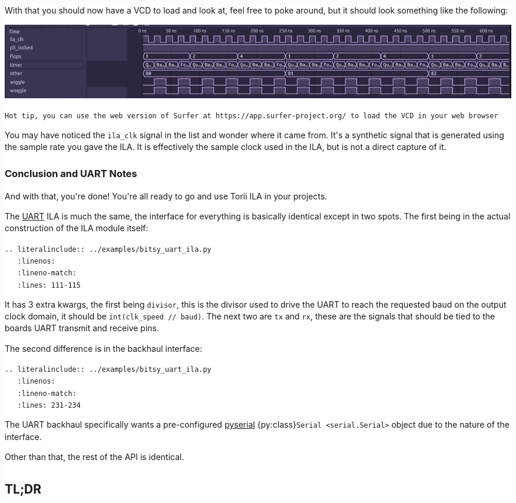 ```console
```

With that you should now have a VCD to load and look at, feel free to poke around, but it should look something like the following:

![A screenshot of Surfer showing all the signals hooked up to the ILA](./_images/example_usb_vcd.png)

```{note}
Hot tip, you can use the web version of Surfer at https://app.surfer-project.org/ to load the VCD in your web browser
```

You may have noticed the `ila_clk` signal in the list and wonder where it came from. It's a synthetic signal that is generated using the sample rate you gave the ILA. It is effectively the sample clock used in the ILA, but is not a direct capture of it.

### Conclusion and UART Notes

And with that, you're done! You're all ready to go and use Torii ILA in your projects.

The [UART] ILA is much the same, the interface for everything is basically identical except in two spots. The first being in the actual construction of the ILA module itself:

```{eval-rst}
.. literalinclude:: ../examples/bitsy_uart_ila.py
   :linenos:
   :lineno-match:
   :lines: 111-115
```

It has 3 extra kwargs, the first being `divisor`, this is the divisor used to drive the UART to reach the requested baud on the output clock domain, it should be `int(clk_speed // baud)`. The next two are `tx` and `rx`, these are the signals that should be tied to the boards UART transmit and receive pins.

The second difference is in the backhaul interface:

```{eval-rst}
.. literalinclude:: ../examples/bitsy_uart_ila.py
   :linenos:
   :lineno-match:
   :lines: 231-234
```

The UART backhaul specifically wants a pre-configured [pyserial] {py:class}`Serial <serial.Serial>` object due to the nature of the interface.

Other than that, the rest of the API is identical.


## TL;DR


[examples]: https://github.com/shrine-maiden-heavy-industries/torii-ila/blob/main/examples
[`bitsy_usb_ila.py`]: https://github.com/shrine-maiden-heavy-industries/torii-ila/blob/main/examples/bitsy_usb_ila.py
[iCEBreaker Bitsy]: https://1bitsquared.com/products/icebreaker-bitsy
[1BitSquared]: https://1bitsquared.com/
[Torii Boards]: https://torii-boards.shmdn.link/
[Surfer]: https://surfer-project.org/
[gtkwave]: https://gtkwave.github.io/gtkwave/
[SOL]: https://github.com/shrine-maiden-heavy-industries/sol
[USB]: ./ila/usb.md
[UART]: ./ila/uart.md
[pyserial]: https://github.com/pyserial/pyserial